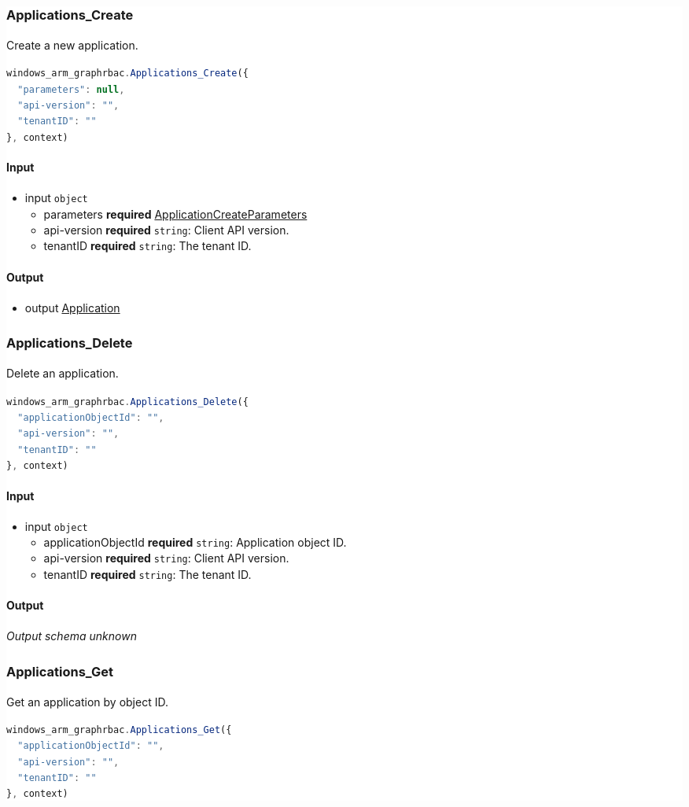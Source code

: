 ### Applications_Create
Create a new application.


```js
windows_arm_graphrbac.Applications_Create({
  "parameters": null,
  "api-version": "",
  "tenantID": ""
}, context)
```

#### Input
* input `object`
  * parameters **required** [ApplicationCreateParameters](#applicationcreateparameters)
  * api-version **required** `string`: Client API version.
  * tenantID **required** `string`: The tenant ID.

#### Output
* output [Application](#application)

### Applications_Delete
Delete an application.


```js
windows_arm_graphrbac.Applications_Delete({
  "applicationObjectId": "",
  "api-version": "",
  "tenantID": ""
}, context)
```

#### Input
* input `object`
  * applicationObjectId **required** `string`: Application object ID.
  * api-version **required** `string`: Client API version.
  * tenantID **required** `string`: The tenant ID.

#### Output
*Output schema unknown*

### Applications_Get
Get an application by object ID.


```js
windows_arm_graphrbac.Applications_Get({
  "applicationObjectId": "",
  "api-version": "",
  "tenantID": ""
}, context)
```
